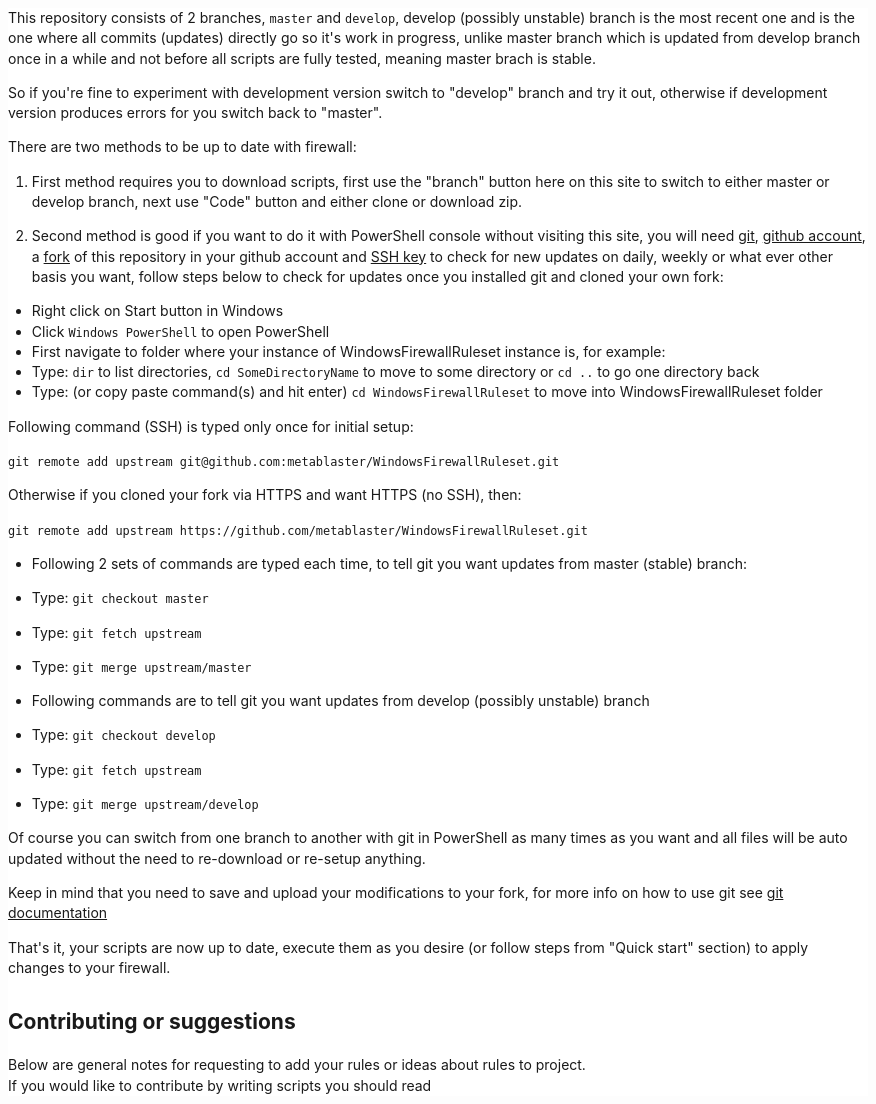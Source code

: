 This repository consists of 2 branches, `master` and `develop`, develop (possibly unstable) branch is
the most recent one and is the one where all commits (updates) directly go so it's work in progress,
unlike master branch which is updated from develop branch once in a while and
not before all scripts are fully tested, meaning master brach is stable.

So if you're fine to experiment with development version switch to "develop" branch and try
it out, otherwise if development version produces errors for you switch back to "master".

There are two methods to be up to date with firewall:

1. First method requires you to download scripts, first use the "branch" button here on this site to
switch to either master or develop branch, next use "Code" button and either clone or
download zip.

1. Second method is good if you want to do it with PowerShell console without visiting this site,
you will need [git](https://git-scm.com/downloads), [github account](https://github.com/join),
a [fork](https://guides.github.com/activities/forking) of this repository in your github account and
[SSH key](https://help.github.com/en/github/authenticating-to-github/adding-a-new-ssh-key-to-your-github-account)
to check for new updates on daily, weekly or what ever other basis you want,
follow steps below to check for updates once you installed git and cloned your own fork:

- Right click on Start button in Windows
- Click `Windows PowerShell` to open PowerShell
- First navigate to folder where your instance of WindowsFirewallRuleset instance is, for example:
- Type: `dir` to list directories, ```cd SomeDirectoryName``` to move to some directory or
```cd ..``` to go one directory back
- Type: (or copy paste command(s) and hit enter) ```cd WindowsFirewallRuleset```
to move into WindowsFirewallRuleset folder

Following command (SSH) is typed only once for initial setup:

```git remote add upstream git@github.com:metablaster/WindowsFirewallRuleset.git```

Otherwise if you cloned your fork via HTTPS and want HTTPS (no SSH), then:

```git remote add upstream https://github.com/metablaster/WindowsFirewallRuleset.git```

- Following 2 sets of commands are typed each time,
to tell git you want updates from master (stable) branch:
- Type: ```git checkout master```
- Type: ```git fetch upstream```
- Type: ```git merge upstream/master```

- Following commands are to tell git you want updates from develop (possibly unstable) branch
- Type: ```git checkout develop```
- Type: ```git fetch upstream```
- Type: ```git merge upstream/develop```

Of course you can switch from one branch to another with git in PowerShell as many times as you
want and all files will be auto updated without the need to re-download or re-setup anything.

Keep in mind that you need to save and upload your modifications to your fork,
for more info on how to use git see [git documentation](https://git-scm.com/doc)

That's it, your scripts are now up to date, execute them as you desire (or follow steps from
"Quick start" section) to apply changes to your firewall.

## Contributing or suggestions

Below are general notes for requesting to add your rules or ideas about rules to project.\
If you would like to contribute by writing scripts you should read
```